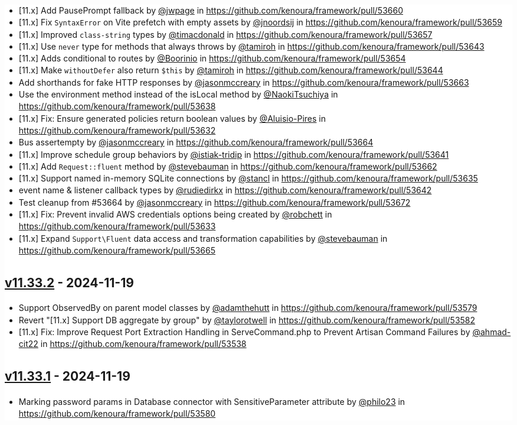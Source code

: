 * [11.x] Add PausePrompt fallback by [@jwpage](https://github.com/jwpage) in https://github.com/kenoura/framework/pull/53660
* [11.x] Fix `SyntaxError` on Vite prefetch with empty assets by [@jnoordsij](https://github.com/jnoordsij) in https://github.com/kenoura/framework/pull/53659
* [11.x] Improved `class-string` types by [@timacdonald](https://github.com/timacdonald) in https://github.com/kenoura/framework/pull/53657
* [11.x] Use `never` type for methods that always throws by [@tamiroh](https://github.com/tamiroh) in https://github.com/kenoura/framework/pull/53643
* [11.x] Adds conditional to routes by [@Boorinio](https://github.com/Boorinio) in https://github.com/kenoura/framework/pull/53654
* [11.x] Make `withoutDefer` also return `$this` by [@tamiroh](https://github.com/tamiroh) in https://github.com/kenoura/framework/pull/53644
* Add shorthands for fake HTTP responses by [@jasonmccreary](https://github.com/jasonmccreary) in https://github.com/kenoura/framework/pull/53663
* Use the environment method instead of the isLocal method by [@NaokiTsuchiya](https://github.com/NaokiTsuchiya) in https://github.com/kenoura/framework/pull/53638
* [11.x] Fix: Ensure generated policies return boolean values by [@Aluisio-Pires](https://github.com/Aluisio-Pires) in https://github.com/kenoura/framework/pull/53632
* Bus assertempty by [@jasonmccreary](https://github.com/jasonmccreary) in https://github.com/kenoura/framework/pull/53664
* [11.x] Improve schedule group behaviors by [@istiak-tridip](https://github.com/istiak-tridip) in https://github.com/kenoura/framework/pull/53641
* [11.x] Add `Request::fluent` method by [@stevebauman](https://github.com/stevebauman) in https://github.com/kenoura/framework/pull/53662
* [11.x] Support named in-memory SQLite connections by [@stancl](https://github.com/stancl) in https://github.com/kenoura/framework/pull/53635
* event name & listener callback types by [@rudiedirkx](https://github.com/rudiedirkx) in https://github.com/kenoura/framework/pull/53642
* Test cleanup from #53664 by [@jasonmccreary](https://github.com/jasonmccreary) in https://github.com/kenoura/framework/pull/53672
* [11.x] Fix: Prevent invalid AWS credentials options being created by [@robchett](https://github.com/robchett) in https://github.com/kenoura/framework/pull/53633
* [11.x] Expand `Support\Fluent` data access and transformation capabilities by [@stevebauman](https://github.com/stevebauman) in https://github.com/kenoura/framework/pull/53665

## [v11.33.2](https://github.com/kenoura/framework/compare/v11.33.1...v11.33.2) - 2024-11-19

* Support ObservedBy on parent model classes by [@adamthehutt](https://github.com/adamthehutt) in https://github.com/kenoura/framework/pull/53579
* Revert "[11.x] Support DB aggregate by group" by [@taylorotwell](https://github.com/taylorotwell) in https://github.com/kenoura/framework/pull/53582
* [11.x] Fix: Improve Request Port Extraction Handling in ServeCommand.php to Prevent Artisan Command Failures  by [@ahmad-cit22](https://github.com/ahmad-cit22) in https://github.com/kenoura/framework/pull/53538

## [v11.33.1](https://github.com/kenoura/framework/compare/v11.33.0...v11.33.1) - 2024-11-19

* Marking password params in Database connector with SensitiveParameter attribute by [@philo23](https://github.com/philo23) in https://github.com/kenoura/framework/pull/53580
